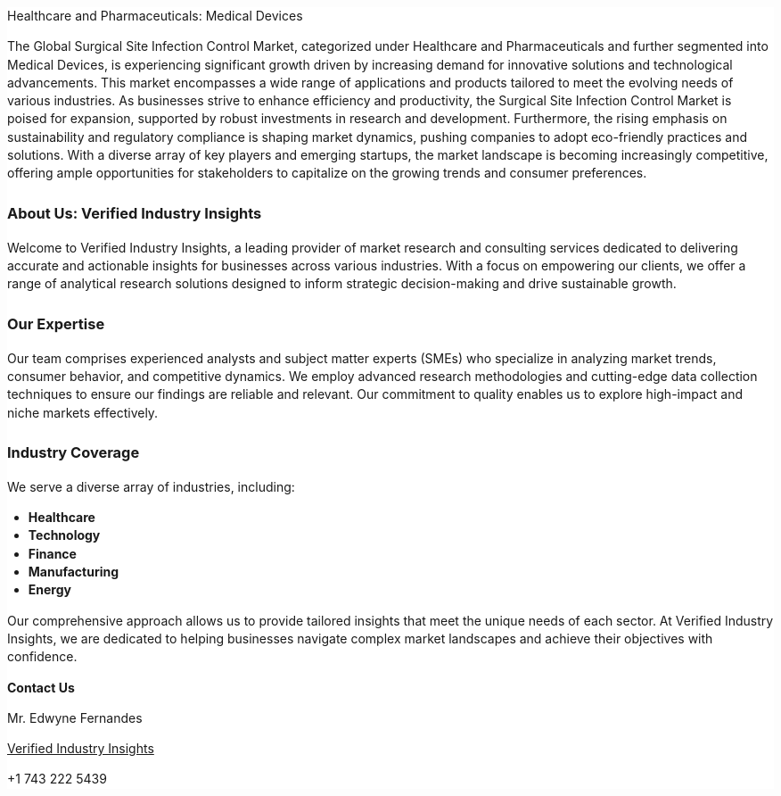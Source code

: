 Healthcare and Pharmaceuticals: Medical Devices </h3><p>The Global Surgical Site Infection Control Market, categorized under Healthcare and Pharmaceuticals and further segmented into Medical Devices, is experiencing significant growth driven by increasing demand for innovative solutions and technological advancements. This market encompasses a wide range of applications and products tailored to meet the evolving needs of various industries. As businesses strive to enhance efficiency and productivity, the Surgical Site Infection Control Market is poised for expansion, supported by robust investments in research and development. Furthermore, the rising emphasis on sustainability and regulatory compliance is shaping market dynamics, pushing companies to adopt eco-friendly practices and solutions. With a diverse array of key players and emerging startups, the market landscape is becoming increasingly competitive, offering ample opportunities for stakeholders to capitalize on the growing trends and consumer preferences.</p><h3>About Us: Verified Industry Insights</h3><p>Welcome to Verified Industry Insights, a leading provider of market research and consulting services dedicated to delivering accurate and actionable insights for businesses across various industries. With a focus on empowering our clients, we offer a range of analytical research solutions designed to inform strategic decision-making and drive sustainable growth.</p><h3>Our Expertise</h3><p>Our team comprises experienced analysts and subject matter experts (SMEs) who specialize in analyzing market trends, consumer behavior, and competitive dynamics. We employ advanced research methodologies and cutting-edge data collection techniques to ensure our findings are reliable and relevant. Our commitment to quality enables us to explore high-impact and niche markets effectively.</p><h3>Industry Coverage</h3><p>We serve a diverse array of industries, including:</p><ul><li><strong>Healthcare</strong></li><li><strong>Technology</strong></li><li><strong>Finance</strong></li><li><strong>Manufacturing</strong></li><li><strong>Energy</strong></li></ul><p>Our comprehensive approach allows us to provide tailored insights that meet the unique needs of each sector. At Verified Industry Insights, we are dedicated to helping businesses navigate complex market landscapes and achieve their objectives with confidence.</p><p><strong>Contact Us</strong></p><p>Mr. Edwyne Fernandes</p><p><a href="https://www.verifiedindustryinsights.com/">Verified Industry Insights</a></p><p>+1 743 222 5439</p>
